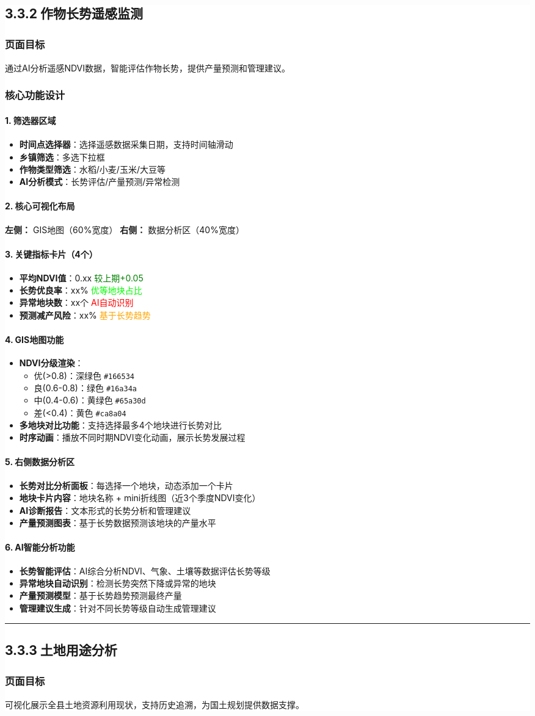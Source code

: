 
## 3.3.2 作物长势遥感监测

### 页面目标
通过AI分析遥感NDVI数据，智能评估作物长势，提供产量预测和管理建议。

### 核心功能设计

#### 1. 筛选器区域
- **时间点选择器**：选择遥感数据采集日期，支持时间轴滑动
- **乡镇筛选**：多选下拉框
- **作物类型筛选**：水稻/小麦/玉米/大豆等
- **AI分析模式**：长势评估/产量预测/异常检测

#### 2. 核心可视化布局
**左侧：** GIS地图（60%宽度）
**右侧：** 数据分析区（40%宽度）

#### 3. 关键指标卡片（4个）
- **平均NDVI值**：0.xx <span style="color:green">较上期+0.05</span>
- **长势优良率**：xx% <span style="color:lime">优等地块占比</span>
- **异常地块数**：xx个 <span style="color:red">AI自动识别</span>
- **预测减产风险**：xx% <span style="color:orange">基于长势趋势</span>

#### 4. GIS地图功能
- **NDVI分级渲染**：
  - 优(>0.8)：深绿色 `#166534`
  - 良(0.6-0.8)：绿色 `#16a34a`
  - 中(0.4-0.6)：黄绿色 `#65a30d`
  - 差(<0.4)：黄色 `#ca8a04`
- **多地块对比功能**：支持选择最多4个地块进行长势对比
- **时序动画**：播放不同时期NDVI变化动画，展示长势发展过程

#### 5. 右侧数据分析区
- **长势对比分析面板**：每选择一个地块，动态添加一个卡片
- **地块卡片内容**：地块名称 + mini折线图（近3个季度NDVI变化）
- **AI诊断报告**：文本形式的长势分析和管理建议
- **产量预测图表**：基于长势数据预测该地块的产量水平

#### 6. AI智能分析功能
- **长势智能评估**：AI综合分析NDVI、气象、土壤等数据评估长势等级
- **异常地块自动识别**：检测长势突然下降或异常的地块
- **产量预测模型**：基于长势趋势预测最终产量
- **管理建议生成**：针对不同长势等级自动生成管理建议

---

## 3.3.3 土地用途分析

### 页面目标
可视化展示全县土地资源利用现状，支持历史追溯，为国土规划提供数据支撑。
